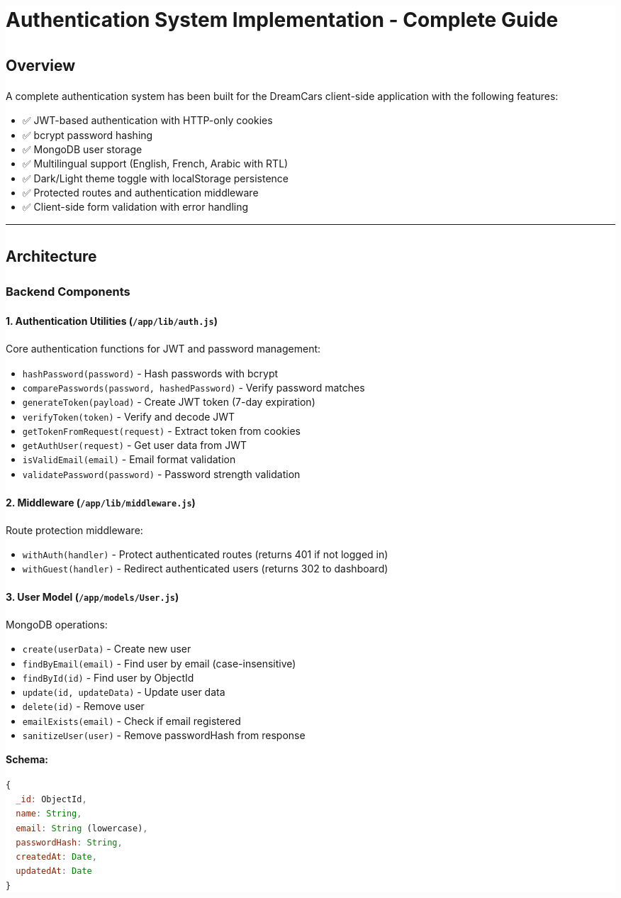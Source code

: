 # Authentication System Implementation - Complete Guide

## Overview
A complete authentication system has been built for the DreamCars client-side application with the following features:
- ✅ JWT-based authentication with HTTP-only cookies
- ✅ bcrypt password hashing
- ✅ MongoDB user storage
- ✅ Multilingual support (English, French, Arabic with RTL)
- ✅ Dark/Light theme toggle with localStorage persistence
- ✅ Protected routes and authentication middleware
- ✅ Client-side form validation with error handling

---

## Architecture

### Backend Components

#### 1. Authentication Utilities (`/app/lib/auth.js`)
Core authentication functions for JWT and password management:
- `hashPassword(password)` - Hash passwords with bcrypt
- `comparePasswords(password, hashedPassword)` - Verify password matches
- `generateToken(payload)` - Create JWT token (7-day expiration)
- `verifyToken(token)` - Verify and decode JWT
- `getTokenFromRequest(request)` - Extract token from cookies
- `getAuthUser(request)` - Get user data from JWT
- `isValidEmail(email)` - Email format validation
- `validatePassword(password)` - Password strength validation

#### 2. Middleware (`/app/lib/middleware.js`)
Route protection middleware:
- `withAuth(handler)` - Protect authenticated routes (returns 401 if not logged in)
- `withGuest(handler)` - Redirect authenticated users (returns 302 to dashboard)

#### 3. User Model (`/app/models/User.js`)
MongoDB operations:
- `create(userData)` - Create new user
- `findByEmail(email)` - Find user by email (case-insensitive)
- `findById(id)` - Find user by ObjectId
- `update(id, updateData)` - Update user data
- `delete(id)` - Remove user
- `emailExists(email)` - Check if email registered
- `sanitizeUser(user)` - Remove passwordHash from response

**Schema:**
```javascript
{
  _id: ObjectId,
  name: String,
  email: String (lowercase),
  passwordHash: String,
  createdAt: Date,
  updatedAt: Date
}
```
